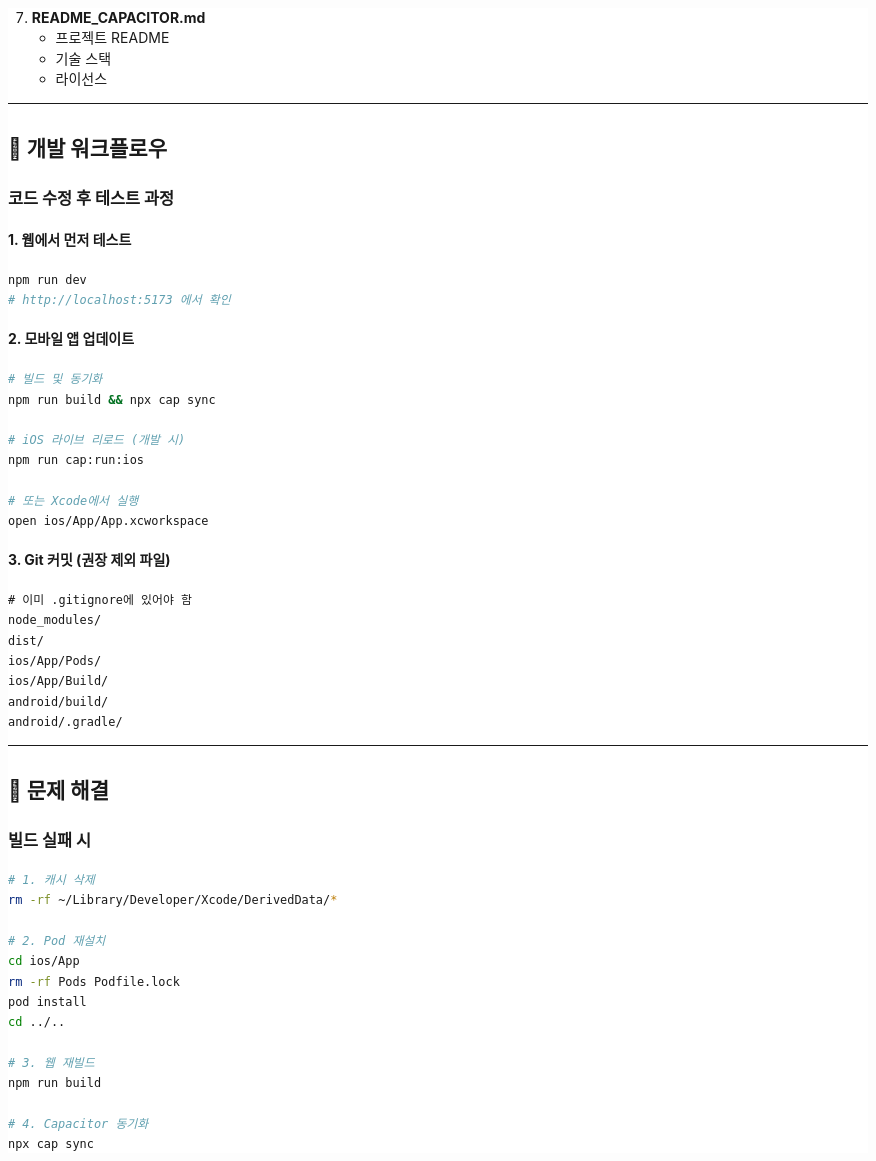 7. **README_CAPACITOR.md**
   - 프로젝트 README
   - 기술 스택
   - 라이선스

---

## 🔄 개발 워크플로우

### 코드 수정 후 테스트 과정

#### 1. 웹에서 먼저 테스트
```bash
npm run dev
# http://localhost:5173 에서 확인
```

#### 2. 모바일 앱 업데이트
```bash
# 빌드 및 동기화
npm run build && npx cap sync

# iOS 라이브 리로드 (개발 시)
npm run cap:run:ios

# 또는 Xcode에서 실행
open ios/App/App.xcworkspace
```

#### 3. Git 커밋 (권장 제외 파일)
```gitignore
# 이미 .gitignore에 있어야 함
node_modules/
dist/
ios/App/Pods/
ios/App/Build/
android/build/
android/.gradle/
```

---

## 🚨 문제 해결

### 빌드 실패 시
```bash
# 1. 캐시 삭제
rm -rf ~/Library/Developer/Xcode/DerivedData/*

# 2. Pod 재설치
cd ios/App
rm -rf Pods Podfile.lock
pod install
cd ../..

# 3. 웹 재빌드
npm run build

# 4. Capacitor 동기화
npx cap sync
```
